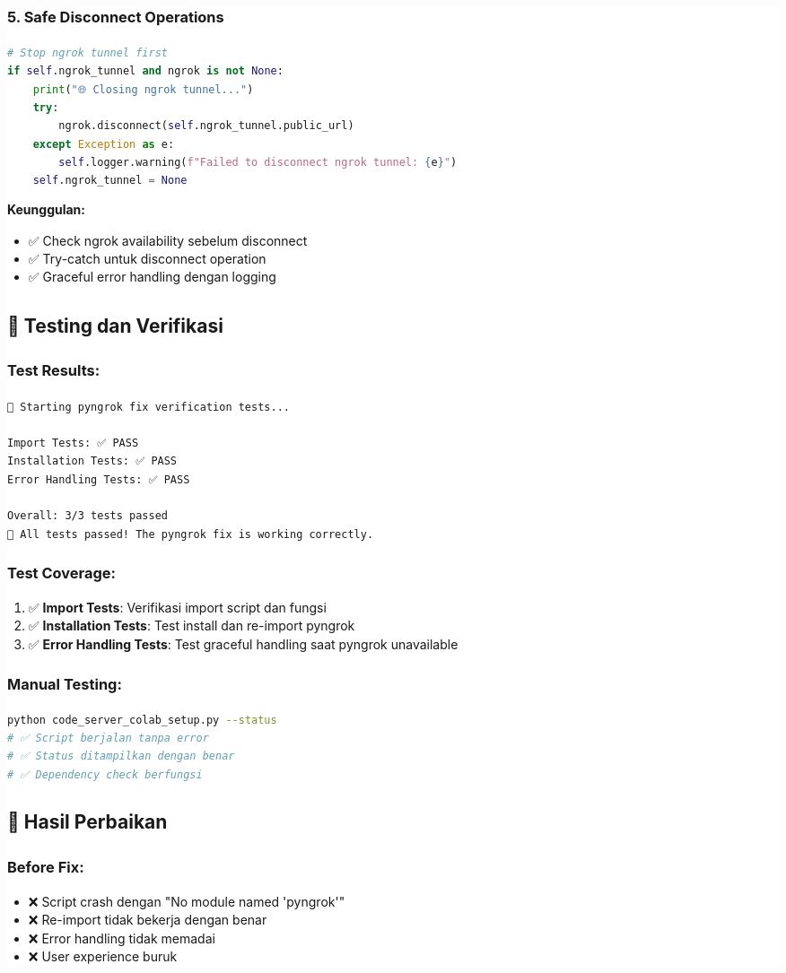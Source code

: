 ### **5. Safe Disconnect Operations**
```python
# Stop ngrok tunnel first
if self.ngrok_tunnel and ngrok is not None:
    print("🌐 Closing ngrok tunnel...")
    try:
        ngrok.disconnect(self.ngrok_tunnel.public_url)
    except Exception as e:
        self.logger.warning(f"Failed to disconnect ngrok tunnel: {e}")
    self.ngrok_tunnel = None
```

**Keunggulan:**
- ✅ Check ngrok availability sebelum disconnect
- ✅ Try-catch untuk disconnect operation
- ✅ Graceful error handling dengan logging

## 🧪 **Testing dan Verifikasi**

### **Test Results:**
```
🚀 Starting pyngrok fix verification tests...

Import Tests: ✅ PASS
Installation Tests: ✅ PASS  
Error Handling Tests: ✅ PASS

Overall: 3/3 tests passed
🎉 All tests passed! The pyngrok fix is working correctly.
```

### **Test Coverage:**
1. ✅ **Import Tests**: Verifikasi import script dan fungsi
2. ✅ **Installation Tests**: Test install dan re-import pyngrok
3. ✅ **Error Handling Tests**: Test graceful handling saat pyngrok unavailable

### **Manual Testing:**
```bash
python code_server_colab_setup.py --status
# ✅ Script berjalan tanpa error
# ✅ Status ditampilkan dengan benar
# ✅ Dependency check berfungsi
```

## 🎯 **Hasil Perbaikan**

### **Before Fix:**
- ❌ Script crash dengan "No module named 'pyngrok'"
- ❌ Re-import tidak bekerja dengan benar
- ❌ Error handling tidak memadai
- ❌ User experience buruk
